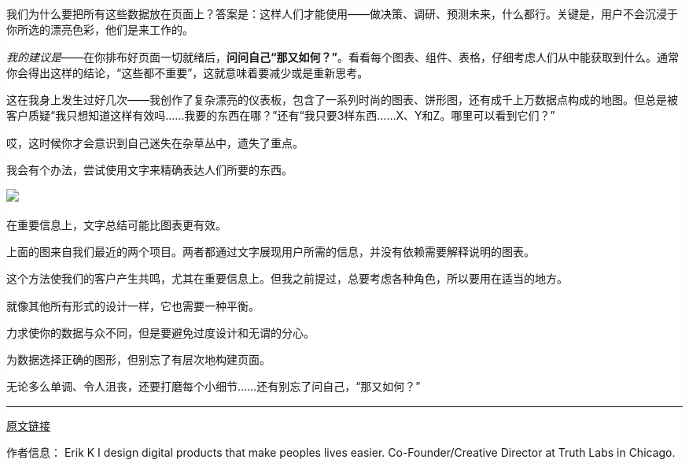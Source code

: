 我们为什么要把所有这些数据放在页面上？答案是：这样人们才能使用——做决策、调研、预测未来，什么都行。关键是，用户不会沉浸于你所选的漂亮色彩，他们是来工作的。

*我的建议是*——在你排布好页面一切就绪后，**问问自己“那又如何？”**。看看每个图表、组件、表格，仔细考虑人们从中能获取到什么。通常你会得出这样的结论，“这些都不重要”，这就意味着要减少或是重新思考。

这在我身上发生过好几次——我创作了复杂漂亮的仪表板，包含了一系列时尚的图表、饼形图，还有成千上万数据点构成的地图。但总是被客户质疑“我只想知道这样有效吗……我要的东西在哪？”还有“我只要3样东西……X、Y和Z。哪里可以看到它们？”

哎，这时候你才会意识到自己迷失在杂草丛中，遗失了重点。

我会有个办法，尝试使用文字来精确表达人们所要的东西。

![](https://storage.fleek-internal.com/0a3a8890-e65e-47ce-93d7-0442b9209d38-bucket/blog/posts/2015-07/07-05/1-51_Gojg6iZvmhNO3KMhKDw.png)

在重要信息上，文字总结可能比图表更有效。

上面的图来自我们最近的两个项目。两者都通过文字展现用户所需的信息，并没有依赖需要解释说明的图表。

这个方法使我们的客户产生共鸣，尤其在重要信息上。但我之前提过，总要考虑各种角色，所以要用在适当的地方。

就像其他所有形式的设计一样，它也需要一种平衡。

力求使你的数据与众不同，但是要避免过度设计和无谓的分心。

为数据选择正确的图形，但别忘了有层次地构建页面。

无论多么单调、令人沮丧，还要打磨每个小细节……还有别忘了问自己，“那又如何？”

---

[原文链接](https://medium.com/truth-labs/designing-data-driven-interfaces-a75d62997631)

作者信息：
Erik K
I design digital products that make peoples lives easier. Co-Founder/Creative Director at Truth Labs in Chicago.